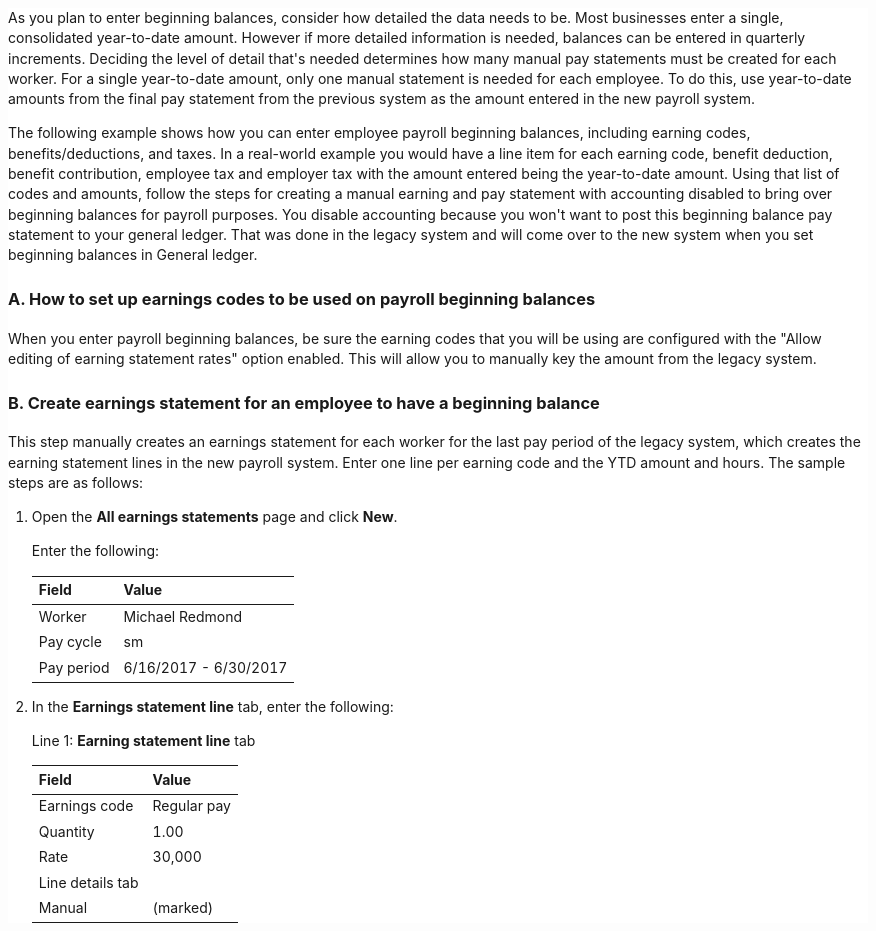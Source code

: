 As you plan to enter beginning balances, consider how detailed the data needs to be. Most businesses enter a single, consolidated year-to-date amount. However if more detailed information is needed, balances can be entered in quarterly increments. Deciding the level of detail that's needed determines how many manual pay statements must be created for each worker. For a single year-to-date amount, only one manual statement is needed for each employee. To do this, use year-to-date amounts from the final pay statement from the previous system as the amount entered in the new payroll system.

The following example shows how you can enter employee payroll beginning balances, including earning codes, benefits/deductions, and taxes. In a real-world example you would have a line item for each earning code, benefit deduction, benefit contribution, employee tax and employer tax with the amount entered being the year-to-date amount. Using that list of codes and amounts, follow the steps for creating a manual earning and pay statement with accounting disabled to bring over beginning balances for payroll purposes. You disable accounting because you won't want to post this beginning balance pay statement to your general ledger. That was done in the legacy system and will come over to the new system when you set beginning balances in General ledger.

### A. How to set up earnings codes to be used on payroll beginning balances

When you enter payroll beginning balances, be sure the earning codes that you will be using are configured with the "Allow editing of earning statement rates" option enabled. This will allow you to manually key the amount from the legacy system. 

### B. Create earnings statement for an employee to have a beginning balance

This step manually creates an earnings statement for each worker for the last pay period of the legacy system, which creates the earning statement lines in the new payroll system. Enter one line per earning code and the YTD amount and hours. The sample steps are as follows:

1. Open the **All earnings statements** page and click **New**.

    Enter the following: 

    | Field      | Value                 |
    |------------|-----------------------|
    | Worker     | Michael Redmond       |
    | Pay cycle  | sm                    |
    | Pay period | 6/16/2017 - 6/30/2017 |

2. In the **Earnings statement line** tab, enter the following:

    Line 1: **Earning statement line** tab

    | Field            | Value       |
    |------------------|-------------|
    | Earnings code    | Regular pay |
    | Quantity         | 1.00        |
    | Rate             | 30,000      |
    | Line details tab |             |
    | Manual           | (marked)    |
